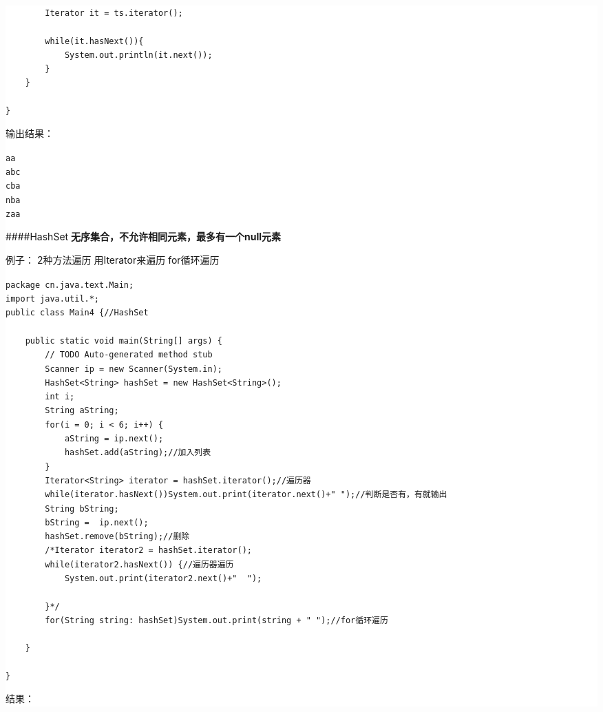 ```
		Iterator it = ts.iterator();
		
		while(it.hasNext()){
			System.out.println(it.next());
		}
	}
 
}
```
输出结果：

    aa
    abc
    cba
    nba
    zaa


####HashSet
**无序集合，不允许相同元素，最多有一个null元素**

例子：
2种方法遍历 
用Iterator来遍历
for循环遍历
```
package cn.java.text.Main;
import java.util.*;
public class Main4 {//HashSet
 
	public static void main(String[] args) {
		// TODO Auto-generated method stub
		Scanner ip = new Scanner(System.in);
        HashSet<String> hashSet = new HashSet<String>();
        int i;
        String aString;
        for(i = 0; i < 6; i++) {
        	aString = ip.next();
        	hashSet.add(aString);//加入列表
        }
        Iterator<String> iterator = hashSet.iterator();//遍历器
        while(iterator.hasNext())System.out.print(iterator.next()+" ");//判断是否有，有就输出
        String bString;
        bString =  ip.next();
        hashSet.remove(bString);//删除
        /*Iterator iterator2 = hashSet.iterator();
        while(iterator2.hasNext()) {//遍历器遍历
        	System.out.print(iterator2.next()+"  ");
        
        }*/
        for(String string: hashSet)System.out.print(string + " ");//for循环遍历
 
	}
 
}
```
结果：
